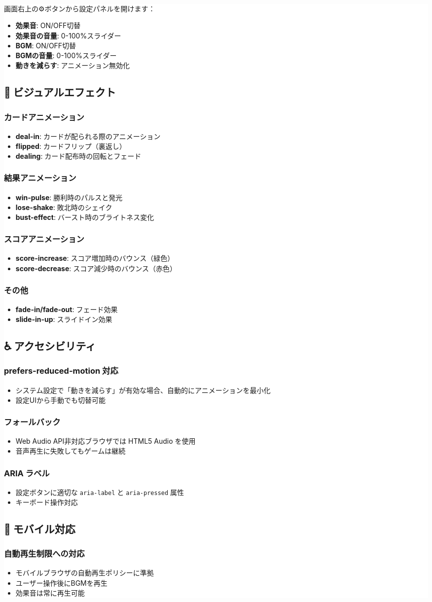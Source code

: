 画面右上の⚙️ボタンから設定パネルを開けます：

- **効果音**: ON/OFF切替
- **効果音の音量**: 0-100%スライダー
- **BGM**: ON/OFF切替
- **BGMの音量**: 0-100%スライダー
- **動きを減らす**: アニメーション無効化

## 🎨 ビジュアルエフェクト

### カードアニメーション
- **deal-in**: カードが配られる際のアニメーション
- **flipped**: カードフリップ（裏返し）
- **dealing**: カード配布時の回転とフェード

### 結果アニメーション
- **win-pulse**: 勝利時のパルスと発光
- **lose-shake**: 敗北時のシェイク
- **bust-effect**: バースト時のブライトネス変化

### スコアアニメーション
- **score-increase**: スコア増加時のバウンス（緑色）
- **score-decrease**: スコア減少時のバウンス（赤色）

### その他
- **fade-in/fade-out**: フェード効果
- **slide-in-up**: スライドイン効果

## ♿ アクセシビリティ

### prefers-reduced-motion 対応
- システム設定で「動きを減らす」が有効な場合、自動的にアニメーションを最小化
- 設定UIから手動でも切替可能

### フォールバック
- Web Audio API非対応ブラウザでは HTML5 Audio を使用
- 音声再生に失敗してもゲームは継続

### ARIA ラベル
- 設定ボタンに適切な `aria-label` と `aria-pressed` 属性
- キーボード操作対応

## 📱 モバイル対応

### 自動再生制限への対応
- モバイルブラウザの自動再生ポリシーに準拠
- ユーザー操作後にBGMを再生
- 効果音は常に再生可能
